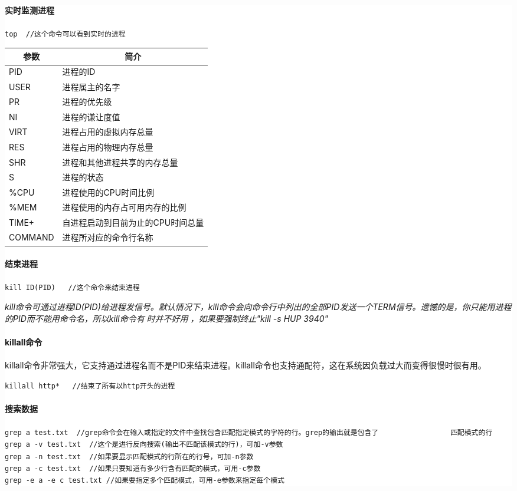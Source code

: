 #### 实时监测进程

```
top  //这个命令可以看到实时的进程
```

| 参数    | 简介                              |
| ------- | --------------------------------- |
| PID     | 进程的ID                          |
| USER    | 进程属主的名字                    |
| PR      | 进程的优先级                      |
| NI      | 进程的谦让度值                    |
| VIRT    | 进程占用的虚拟内存总量            |
| RES     | 进程占用的物理内存总量            |
| SHR     | 进程和其他进程共享的内存总量      |
| S       | 进程的状态                        |
| %CPU    | 进程使用的CPU时间比例             |
| %MEM    | 进程使用的内存占可用内存的比例    |
| TIME+   | 自进程启动到目前为止的CPU时间总量 |
| COMMAND | 进程所对应的命令行名称            |

#### 结束进程

```
kill ID(PID)   //这个命令来结束进程
```

*kill命令可通过进程ID(PID)给进程发信号。默认情况下，kill命令会向命令行中列出的全部PID发送一个TERM信号。遗憾的是，你只能用进程的PID而不能用命令名，所以kill命令有 时并不好用 ，如果要强制终止"kill -s HUP 3940"*

#### killall命令

killall命令非常强大，它支持通过进程名而不是PID来结束进程。killall命令也支持通配符，这在系统因负载过大而变得很慢时很有用。

```
killall http*   //结束了所有以http开头的进程
```

#### 搜索数据

```
grep a test.txt  //grep命令会在输入或指定的文件中查找包含匹配指定模式的字符的行。grep的输出就是包含了				 匹配模式的行
grep a -v test.txt  //这个是进行反向搜索(输出不匹配该模式的行)，可加-v参数
grep a -n test.txt  //如果要显示匹配模式的行所在的行号，可加-n参数
grep a -c test.txt  //如果只要知道有多少行含有匹配的模式，可用-c参数
grep -e a -e c test.txt //如果要指定多个匹配模式，可用-e参数来指定每个模式
```

